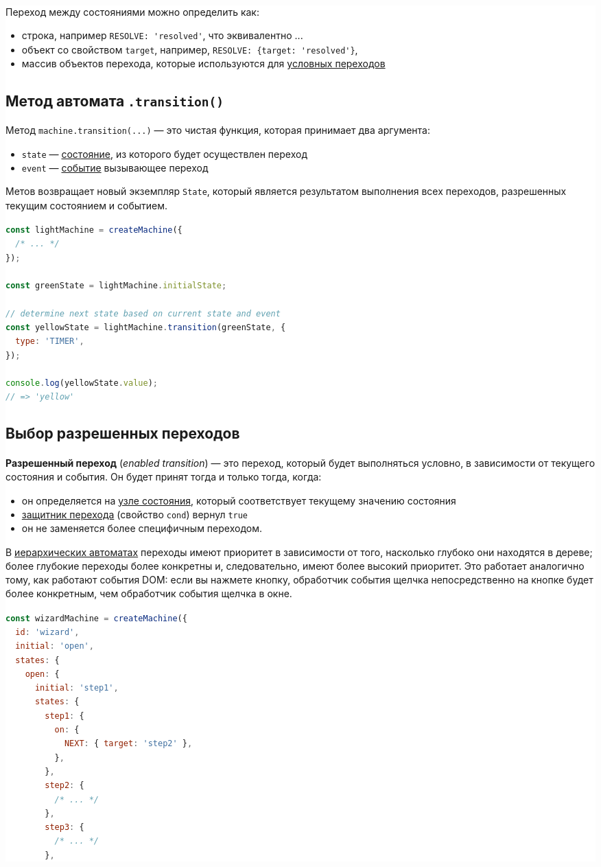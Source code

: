 Переход между состояниями можно определить как:

- строка, например `RESOLVE: 'resolved'`, что эквивалентно ...
- объект со свойством `target`, например, `RESOLVE: {target: 'resolved'}`,
- массив объектов перехода, которые используются для [условных переходов](guards.md)

## Метод автомата `.transition()`

Метод `machine.transition(...)` — это чистая функция, которая принимает два аргумента:

- `state` — [состояние](states.md), из которого будет осуществлен переход
- `event` — [событие](events.md) вызывающее переход

Метов возвращает новый экземпляр `State`, который является результатом выполнения всех переходов, разрешенных текущим состоянием и событием.

```js hl_lines="8"
const lightMachine = createMachine({
  /* ... */
});

const greenState = lightMachine.initialState;

// determine next state based on current state and event
const yellowState = lightMachine.transition(greenState, {
  type: 'TIMER',
});

console.log(yellowState.value);
// => 'yellow'
```

## Выбор разрешенных переходов

**Разрешенный переход** (_enabled transition_) — это переход, который будет выполняться условно, в зависимости от текущего состояния и события. Он будет принят тогда и только тогда, когда:

- он определяется на [узле состояния](statenodes.md), который соответствует текущему значению состояния
- [защитник перехода](guards.md) (свойство `cond`) вернул `true`
- он не заменяется более специфичным переходом.

В [иерархических автоматах](hierarchical.md) переходы имеют приоритет в зависимости от того, насколько глубоко они находятся в дереве; более глубокие переходы более конкретны и, следовательно, имеют более высокий приоритет. Это работает аналогично тому, как работают события DOM: если вы нажмете кнопку, обработчик события щелчка непосредственно на кнопке будет более конкретным, чем обработчик события щелчка в окне.

```js hl_lines="10 21-22 27"
const wizardMachine = createMachine({
  id: 'wizard',
  initial: 'open',
  states: {
    open: {
      initial: 'step1',
      states: {
        step1: {
          on: {
            NEXT: { target: 'step2' },
          },
        },
        step2: {
          /* ... */
        },
        step3: {
          /* ... */
        },
```
